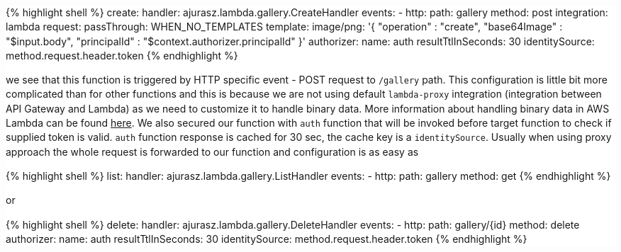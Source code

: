 {% highlight shell %}
  create:
    handler: ajurasz.lambda.gallery.CreateHandler
    events:
      - http:
          path: gallery
          method: post
          integration: lambda
          request:
            passThrough: WHEN_NO_TEMPLATES
            template:
              image/png: '{ "operation" : "create", "base64Image" : "$input.body", "principalId" : "$context.authorizer.principalId" }'
          authorizer:
            name: auth
            resultTtlInSeconds: 30
            identitySource: method.request.header.token
{% endhighlight %}

we see that this function is triggered by HTTP specific event - POST request to `/gallery` path. This configuration is little bit more complicated than for other functions and this is because we are not using default `lambda-proxy` integration (integration between API Gateway and Lambda) as we need to customize it to handle binary data. More information about handling binary data in AWS Lambda can be found [here](https://aws.amazon.com/blogs/compute/binary-support-for-api-integrations-with-amazon-api-gateway/). We also secured our function with `auth` function that will be invoked before target function to check if supplied token is valid. `auth` function response is cached for 30 sec, the cache key is a `identitySource`. Usually when using proxy approach the whole request is forwarded to our function and configuration is as easy as

{% highlight shell %}
  list:
    handler: ajurasz.lambda.gallery.ListHandler
    events:
      - http:
          path: gallery
          method: get
{% endhighlight %}

or

{% highlight shell %}
  delete:
    handler: ajurasz.lambda.gallery.DeleteHandler
    events:
      - http:
          path: gallery/{id}
          method: delete
          authorizer:
            name: auth
            resultTtlInSeconds: 30
            identitySource: method.request.header.token
{% endhighlight %}
